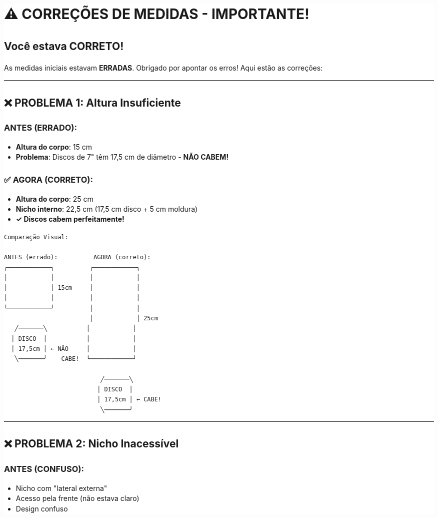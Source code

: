 # ⚠️ CORREÇÕES DE MEDIDAS - IMPORTANTE!

## Você estava CORRETO!

As medidas iniciais estavam **ERRADAS**. Obrigado por apontar os erros! Aqui estão as correções:

---

## ❌ PROBLEMA 1: Altura Insuficiente

### ANTES (ERRADO):
- **Altura do corpo**: 15 cm
- **Problema**: Discos de 7" têm 17,5 cm de diâmetro - **NÃO CABEM!**

### ✅ AGORA (CORRETO):
- **Altura do corpo**: 25 cm
- **Nicho interno**: 22,5 cm (17,5 cm disco + 5 cm moldura)
- **✓ Discos cabem perfeitamente!**

```
Comparação Visual:

ANTES (errado):          AGORA (correto):
┌────────────┐          ┌────────────┐
│            │          │            │
│            │ 15cm     │            │
│            │          │            │
└────────────┘          │            │
                        │            │ 25cm
   ╱───────╲           │            │
  │ DISCO  │           │            │
  │ 17,5cm │ ← NÃO     │            │
   ╲───────╯    CABE!  └────────────┘
                        
                           ╱───────╲
                          │ DISCO  │
                          │ 17,5cm │ ← CABE!
                           ╲───────╯
```

---

## ❌ PROBLEMA 2: Nicho Inacessível

### ANTES (CONFUSO):
- Nicho com "lateral externa"
- Acesso pela frente (não estava claro)
- Design confuso
